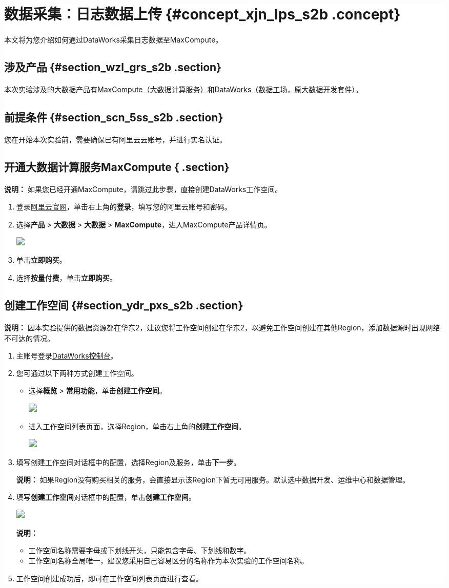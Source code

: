 # 数据采集：日志数据上传 {#concept_xjn_lps_s2b .concept}

本文将为您介绍如何通过DataWorks采集日志数据至MaxCompute。

## 涉及产品 {#section_wzl_grs_s2b .section}

本次实验涉及的大数据产品有[MaxCompute（大数据计算服务）](https://www.alibabacloud.com/product/maxcompute)和[DataWorks（数据工场，原大数据开发套件）](https://www.alibabacloud.com/product/ide)。

## 前提条件 {#section_scn_5ss_s2b .section}

您在开始本次实验前，需要确保已有阿里云云账号，并进行实名认证。

## 开通大数据计算服务MaxCompute { .section}

**说明：** 如果您已经开通MaxCompute，请跳过此步骤，直接创建DataWorks工作空间。

1.  登录[阿里云官网](https://www.alibabacloud.com/)，单击右上角的**登录**，填写您的阿里云账号和密码。
2.  选择**产品** \> **大数据** \> **大数据** \> **MaxCompute**，进入MaxCompute产品详情页。

    ![](http://static-aliyun-doc.oss-cn-hangzhou.aliyuncs.com/assets/img/16421/15592137229063_zh-CN.png)

3.  单击**立即购买**。
4.  选择**按量付费**，单击**立即购买**。

## 创建工作空间 {#section_ydr_pxs_s2b .section}

**说明：** 因本实验提供的数据资源都在华东2，建议您将工作空间创建在华东2，以避免工作空间创建在其他Region，添加数据源时出现网络不可达的情况。

1.  主账号登录[DataWorks控制台](https://partners-intl.aliyun.com)。
2.  您可通过以下两种方式创建工作空间。
    -   选择**概览** \> **常用功能**，单击**创建工作空间**。

        ![](http://static-aliyun-doc.oss-cn-hangzhou.aliyuncs.com/assets/img/16421/15592137229071_zh-CN.jpg)

    -   进入工作空间列表页面，选择Region，单击右上角的**创建工作空间**。

        ![](http://static-aliyun-doc.oss-cn-hangzhou.aliyuncs.com/assets/img/16421/155921372239627_zh-CN.png)

3.  填写创建工作空间对话框中的配置，选择Region及服务，单击**下一步**。

    **说明：** 如果Region没有购买相关的服务，会直接显示该Region下暂无可用服务。默认选中数据开发、运维中心和数据管理。

4.  填写**创建工作空间**对话框中的配置，单击**创建工作空间**。

    ![](http://static-aliyun-doc.oss-cn-hangzhou.aliyuncs.com/assets/img/16421/15592137229076_zh-CN.png)

    **说明：** 

    -   工作空间名称需要字母或下划线开头，只能包含字母、下划线和数字。
    -   工作空间名称全局唯一，建议您采用自己容易区分的名称作为本次实验的工作空间名称。
5.  工作空间创建成功后，即可在工作空间列表页面进行查看。
